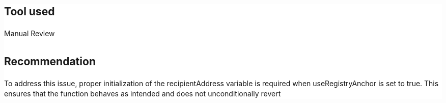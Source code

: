 ```solidity
```

## Tool used

Manual Review

## Recommendation

To address this issue, proper initialization of the recipientAddress variable is required when useRegistryAnchor is set to true. This ensures that the function behaves as intended and does not unconditionally revert